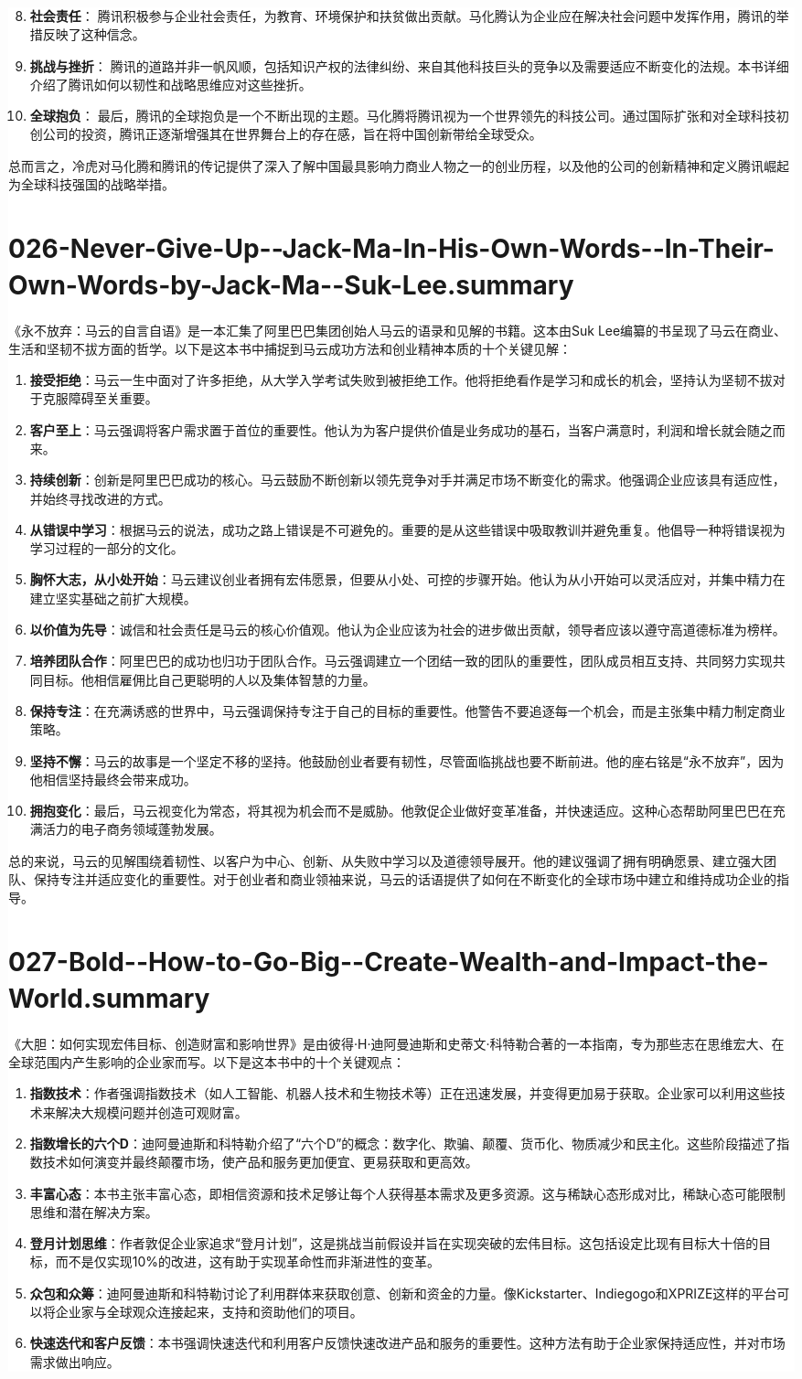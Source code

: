 8. **社会责任**：
腾讯积极参与企业社会责任，为教育、环境保护和扶贫做出贡献。马化腾认为企业应在解决社会问题中发挥作用，腾讯的举措反映了这种信念。

9. **挑战与挫折**：
腾讯的道路并非一帆风顺，包括知识产权的法律纠纷、来自其他科技巨头的竞争以及需要适应不断变化的法规。本书详细介绍了腾讯如何以韧性和战略思维应对这些挫折。

10. **全球抱负**：
最后，腾讯的全球抱负是一个不断出现的主题。马化腾将腾讯视为一个世界领先的科技公司。通过国际扩张和对全球科技初创公司的投资，腾讯正逐渐增强其在世界舞台上的存在感，旨在将中国创新带给全球受众。

总而言之，冷虎对马化腾和腾讯的传记提供了深入了解中国最具影响力商业人物之一的创业历程，以及他的公司的创新精神和定义腾讯崛起为全球科技强国的战略举措。

# 026-Never-Give-Up--Jack-Ma-In-His-Own-Words--In-Their-Own-Words-by-Jack-Ma--Suk-Lee.summary

《永不放弃：马云的自言自语》是一本汇集了阿里巴巴集团创始人马云的语录和见解的书籍。这本由Suk Lee编纂的书呈现了马云在商业、生活和坚韧不拔方面的哲学。以下是这本书中捕捉到马云成功方法和创业精神本质的十个关键见解：

1. **接受拒绝**：马云一生中面对了许多拒绝，从大学入学考试失败到被拒绝工作。他将拒绝看作是学习和成长的机会，坚持认为坚韧不拔对于克服障碍至关重要。

2. **客户至上**：马云强调将客户需求置于首位的重要性。他认为为客户提供价值是业务成功的基石，当客户满意时，利润和增长就会随之而来。

3. **持续创新**：创新是阿里巴巴成功的核心。马云鼓励不断创新以领先竞争对手并满足市场不断变化的需求。他强调企业应该具有适应性，并始终寻找改进的方式。

4. **从错误中学习**：根据马云的说法，成功之路上错误是不可避免的。重要的是从这些错误中吸取教训并避免重复。他倡导一种将错误视为学习过程的一部分的文化。

5. **胸怀大志，从小处开始**：马云建议创业者拥有宏伟愿景，但要从小处、可控的步骤开始。他认为从小开始可以灵活应对，并集中精力在建立坚实基础之前扩大规模。

6. **以价值为先导**：诚信和社会责任是马云的核心价值观。他认为企业应该为社会的进步做出贡献，领导者应该以遵守高道德标准为榜样。

7. **培养团队合作**：阿里巴巴的成功也归功于团队合作。马云强调建立一个团结一致的团队的重要性，团队成员相互支持、共同努力实现共同目标。他相信雇佣比自己更聪明的人以及集体智慧的力量。

8. **保持专注**：在充满诱惑的世界中，马云强调保持专注于自己的目标的重要性。他警告不要追逐每一个机会，而是主张集中精力制定商业策略。

9. **坚持不懈**：马云的故事是一个坚定不移的坚持。他鼓励创业者要有韧性，尽管面临挑战也要不断前进。他的座右铭是“永不放弃”，因为他相信坚持最终会带来成功。

10. **拥抱变化**：最后，马云视变化为常态，将其视为机会而不是威胁。他敦促企业做好变革准备，并快速适应。这种心态帮助阿里巴巴在充满活力的电子商务领域蓬勃发展。

总的来说，马云的见解围绕着韧性、以客户为中心、创新、从失败中学习以及道德领导展开。他的建议强调了拥有明确愿景、建立强大团队、保持专注并适应变化的重要性。对于创业者和商业领袖来说，马云的话语提供了如何在不断变化的全球市场中建立和维持成功企业的指导。

# 027-Bold--How-to-Go-Big--Create-Wealth-and-Impact-the-World.summary

《大胆：如何实现宏伟目标、创造财富和影响世界》是由彼得·H·迪阿曼迪斯和史蒂文·科特勒合著的一本指南，专为那些志在思维宏大、在全球范围内产生影响的企业家而写。以下是这本书中的十个关键观点：

1. **指数技术**：作者强调指数技术（如人工智能、机器人技术和生物技术等）正在迅速发展，并变得更加易于获取。企业家可以利用这些技术来解决大规模问题并创造可观财富。

2. **指数增长的六个D**：迪阿曼迪斯和科特勒介绍了“六个D”的概念：数字化、欺骗、颠覆、货币化、物质减少和民主化。这些阶段描述了指数技术如何演变并最终颠覆市场，使产品和服务更加便宜、更易获取和更高效。

3. **丰富心态**：本书主张丰富心态，即相信资源和技术足够让每个人获得基本需求及更多资源。这与稀缺心态形成对比，稀缺心态可能限制思维和潜在解决方案。

4. **登月计划思维**：作者敦促企业家追求“登月计划”，这是挑战当前假设并旨在实现突破的宏伟目标。这包括设定比现有目标大十倍的目标，而不是仅实现10%的改进，这有助于实现革命性而非渐进性的变革。

5. **众包和众筹**：迪阿曼迪斯和科特勒讨论了利用群体来获取创意、创新和资金的力量。像Kickstarter、Indiegogo和XPRIZE这样的平台可以将企业家与全球观众连接起来，支持和资助他们的项目。

6. **快速迭代和客户反馈**：本书强调快速迭代和利用客户反馈快速改进产品和服务的重要性。这种方法有助于企业家保持适应性，并对市场需求做出响应。
